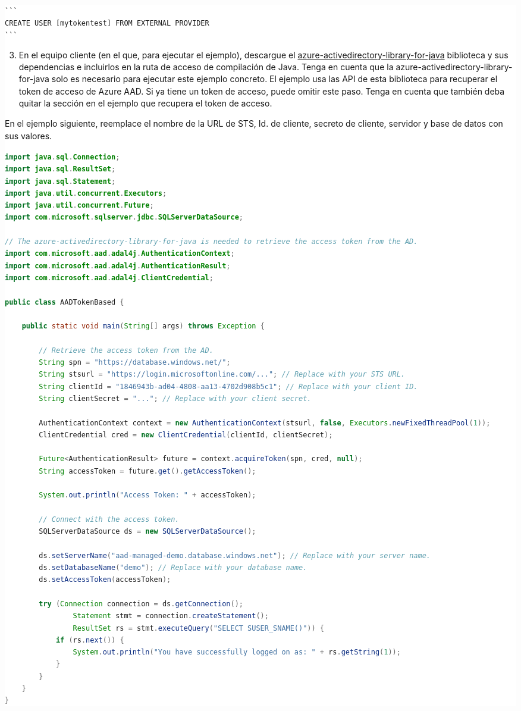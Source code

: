     ```
    CREATE USER [mytokentest] FROM EXTERNAL PROVIDER
    ```

3.  En el equipo cliente (en el que, para ejecutar el ejemplo), descargue el [azure-activedirectory-library-for-java](https://github.com/AzureAD/azure-activedirectory-library-for-java) biblioteca y sus dependencias e incluirlos en la ruta de acceso de compilación de Java. Tenga en cuenta que la azure-activedirectory-library-for-java solo es necesario para ejecutar este ejemplo concreto. El ejemplo usa las API de esta biblioteca para recuperar el token de acceso de Azure AAD. Si ya tiene un token de acceso, puede omitir este paso. Tenga en cuenta que también deba quitar la sección en el ejemplo que recupera el token de acceso.

En el ejemplo siguiente, reemplace el nombre de la URL de STS, Id. de cliente, secreto de cliente, servidor y base de datos con sus valores.

```java
import java.sql.Connection;
import java.sql.ResultSet;
import java.sql.Statement;
import java.util.concurrent.Executors;
import java.util.concurrent.Future;
import com.microsoft.sqlserver.jdbc.SQLServerDataSource;

// The azure-activedirectory-library-for-java is needed to retrieve the access token from the AD.
import com.microsoft.aad.adal4j.AuthenticationContext;
import com.microsoft.aad.adal4j.AuthenticationResult;
import com.microsoft.aad.adal4j.ClientCredential;

public class AADTokenBased {

    public static void main(String[] args) throws Exception {

        // Retrieve the access token from the AD.
        String spn = "https://database.windows.net/";
        String stsurl = "https://login.microsoftonline.com/..."; // Replace with your STS URL.
        String clientId = "1846943b-ad04-4808-aa13-4702d908b5c1"; // Replace with your client ID.
        String clientSecret = "..."; // Replace with your client secret.

        AuthenticationContext context = new AuthenticationContext(stsurl, false, Executors.newFixedThreadPool(1));
        ClientCredential cred = new ClientCredential(clientId, clientSecret);

        Future<AuthenticationResult> future = context.acquireToken(spn, cred, null);
        String accessToken = future.get().getAccessToken();

        System.out.println("Access Token: " + accessToken);

        // Connect with the access token.
        SQLServerDataSource ds = new SQLServerDataSource();

        ds.setServerName("aad-managed-demo.database.windows.net"); // Replace with your server name.
        ds.setDatabaseName("demo"); // Replace with your database name.
        ds.setAccessToken(accessToken);

        try (Connection connection = ds.getConnection(); 
                Statement stmt = connection.createStatement();
                ResultSet rs = stmt.executeQuery("SELECT SUSER_SNAME()")) {
            if (rs.next()) {
                System.out.println("You have successfully logged on as: " + rs.getString(1));
            }
        }
    }
}
``` 
